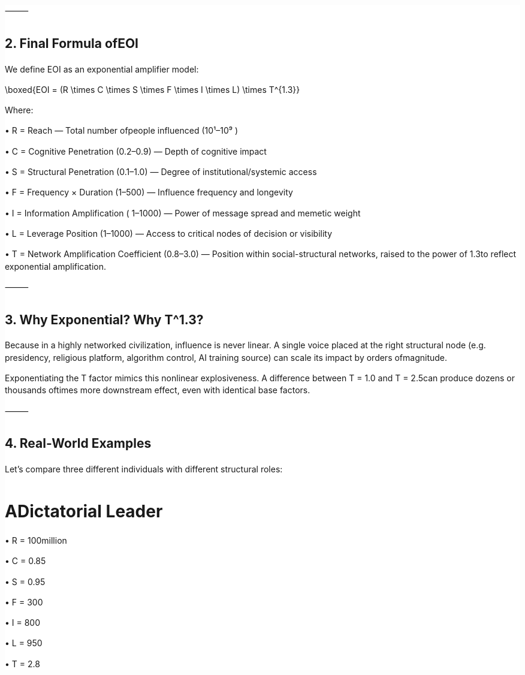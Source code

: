 ⸻

## 2. Final Formula ofEOI

We define EOI as an exponential amplifier model:

\boxed{EOI = (R \times C \times S \times F \times I \times L) \times T^{1.3}}

Where:

•      R = Reach  —  Total number ofpeople influenced (10¹–10⁹  )

•      C = Cognitive Penetration (0.2–0.9)  —  Depth of cognitive impact

•      S = Structural Penetration (0.1–1.0)  —  Degree of institutional/systemic access

•      F = Frequency  ×  Duration (1–500)  —  Influence frequency and longevity

•      I  =  Information Amplification ( 1–1000)  —   Power  of message  spread and memetic weight

•      L = Leverage Position (1–1000)  —  Access to critical nodes of decision or visibility

•      T = Network Amplification Coefficient (0.8–3.0)  —   Position within social-structural networks, raised to the power of 1.3to reflect exponential amplification.

⸻

## 3. Why Exponential? Why T^1.3?

Because in a highly networked civilization, influence is never linear. A single voice placed at the right structural node (e.g. presidency, religious platform, algorithm control, AI training source) can scale its impact by orders ofmagnitude.

Exponentiating the T factor mimics this nonlinear explosiveness. A difference between T = 1.0 and T = 2.5can produce dozens or thousands oftimes more downstream effect, even with identical base factors.

⸻

## 4. Real-World Examples

Let’s compare three different individuals with different structural roles:

# ADictatorial Leader

•      R = 100million

•      C = 0.85

•       S = 0.95

•      F = 300

•      I = 800

•      L = 950

•      T = 2.8
